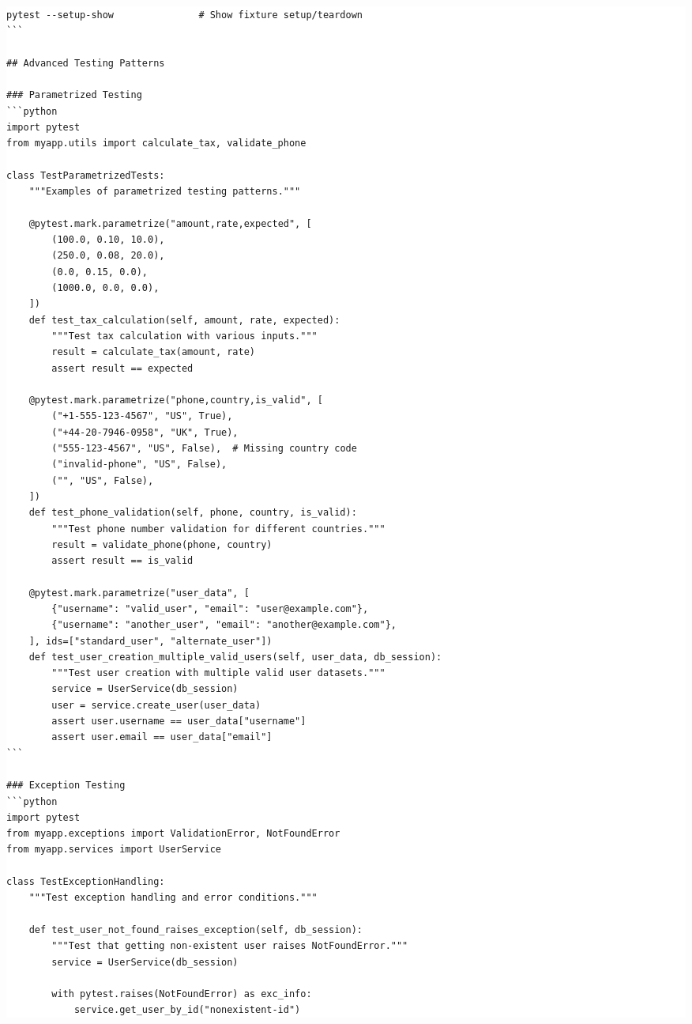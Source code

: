 ````instructions
pytest --setup-show               # Show fixture setup/teardown
```

## Advanced Testing Patterns

### Parametrized Testing
```python
import pytest
from myapp.utils import calculate_tax, validate_phone

class TestParametrizedTests:
    """Examples of parametrized testing patterns."""

    @pytest.mark.parametrize("amount,rate,expected", [
        (100.0, 0.10, 10.0),
        (250.0, 0.08, 20.0),
        (0.0, 0.15, 0.0),
        (1000.0, 0.0, 0.0),
    ])
    def test_tax_calculation(self, amount, rate, expected):
        """Test tax calculation with various inputs."""
        result = calculate_tax(amount, rate)
        assert result == expected

    @pytest.mark.parametrize("phone,country,is_valid", [
        ("+1-555-123-4567", "US", True),
        ("+44-20-7946-0958", "UK", True),
        ("555-123-4567", "US", False),  # Missing country code
        ("invalid-phone", "US", False),
        ("", "US", False),
    ])
    def test_phone_validation(self, phone, country, is_valid):
        """Test phone number validation for different countries."""
        result = validate_phone(phone, country)
        assert result == is_valid

    @pytest.mark.parametrize("user_data", [
        {"username": "valid_user", "email": "user@example.com"},
        {"username": "another_user", "email": "another@example.com"},
    ], ids=["standard_user", "alternate_user"])
    def test_user_creation_multiple_valid_users(self, user_data, db_session):
        """Test user creation with multiple valid user datasets."""
        service = UserService(db_session)
        user = service.create_user(user_data)
        assert user.username == user_data["username"]
        assert user.email == user_data["email"]
```

### Exception Testing
```python
import pytest
from myapp.exceptions import ValidationError, NotFoundError
from myapp.services import UserService

class TestExceptionHandling:
    """Test exception handling and error conditions."""

    def test_user_not_found_raises_exception(self, db_session):
        """Test that getting non-existent user raises NotFoundError."""
        service = UserService(db_session)

        with pytest.raises(NotFoundError) as exc_info:
            service.get_user_by_id("nonexistent-id")

````